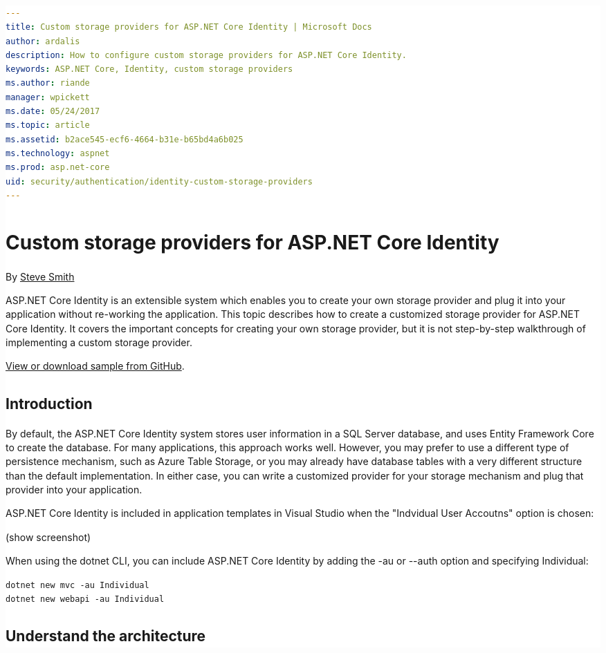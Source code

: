 ```yaml
---
title: Custom storage providers for ASP.NET Core Identity | Microsoft Docs
author: ardalis
description: How to configure custom storage providers for ASP.NET Core Identity.
keywords: ASP.NET Core, Identity, custom storage providers
ms.author: riande
manager: wpickett
ms.date: 05/24/2017
ms.topic: article
ms.assetid: b2ace545-ecf6-4664-b31e-b65bd4a6b025
ms.technology: aspnet
ms.prod: asp.net-core
uid: security/authentication/identity-custom-storage-providers
---
```

# Custom storage providers for ASP.NET Core Identity

By [Steve Smith](http://ardalis.com)

ASP.NET Core Identity is an extensible system which enables you to create your own storage provider and plug it into your application without re-working the application. This topic describes how to create a customized storage provider for ASP.NET Core Identity. It covers the important concepts for creating your own storage provider, but it is not step-by-step walkthrough of implementing a custom storage provider.

[View or download sample from GitHub](https://github.com/aspnet/Docs/tree/master/aspnetcore/security/authentication/identity/sample).

## Introduction

By default, the ASP.NET Core Identity system stores user information in a SQL Server database, and uses Entity Framework Core to create the database. For many applications, this approach works well. However, you may prefer to use a different type of persistence mechanism, such as Azure Table Storage, or you may already have database tables with a very different structure than the default implementation. In either case, you can write a customized provider for your storage mechanism and plug that provider into your application.

ASP.NET Core Identity is included in application templates in Visual Studio when the "Indvidual User Accoutns" option is chosen:

(show screenshot)

When using the dotnet CLI, you can include ASP.NET Core Identity by adding the -au or --auth option and specifying Individual:

```
dotnet new mvc -au Individual
dotnet new webapi -au Individual
```

## Understand the architecture
